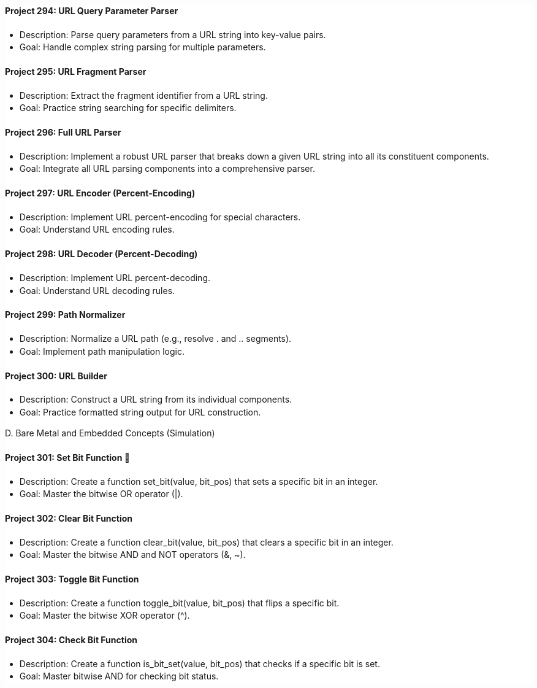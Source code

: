 #### Project 294: URL Query Parameter Parser

- Description: Parse query parameters from a URL string into key-value pairs.
- Goal: Handle complex string parsing for multiple parameters.

#### Project 295: URL Fragment Parser

- Description: Extract the fragment identifier from a URL string.
- Goal: Practice string searching for specific delimiters.

#### Project 296: Full URL Parser

- Description: Implement a robust URL parser that breaks down a given URL string into all its constituent components.
- Goal: Integrate all URL parsing components into a comprehensive parser.

#### Project 297: URL Encoder (Percent-Encoding)

- Description: Implement URL percent-encoding for special characters.
- Goal: Understand URL encoding rules.

#### Project 298: URL Decoder (Percent-Decoding)

- Description: Implement URL percent-decoding.
- Goal: Understand URL decoding rules.

#### Project 299: Path Normalizer

- Description: Normalize a URL path (e.g., resolve . and .. segments).
- Goal: Implement path manipulation logic.

#### Project 300: URL Builder

- Description: Construct a URL string from its individual components.
- Goal: Practice formatted string output for URL construction.

D. Bare Metal and Embedded Concepts (Simulation)

#### Project 301: Set Bit Function 🧮

- Description: Create a function set_bit(value, bit_pos) that sets a specific bit in an integer.
- Goal: Master the bitwise OR operator (|).

#### Project 302: Clear Bit Function

- Description: Create a function clear_bit(value, bit_pos) that clears a specific bit in an integer.
- Goal: Master the bitwise AND and NOT operators (&, ~).

#### Project 303: Toggle Bit Function

- Description: Create a function toggle_bit(value, bit_pos) that flips a specific bit.
- Goal: Master the bitwise XOR operator (^).

#### Project 304: Check Bit Function

- Description: Create a function is_bit_set(value, bit_pos) that checks if a specific bit is set.
- Goal: Master bitwise AND for checking bit status.
